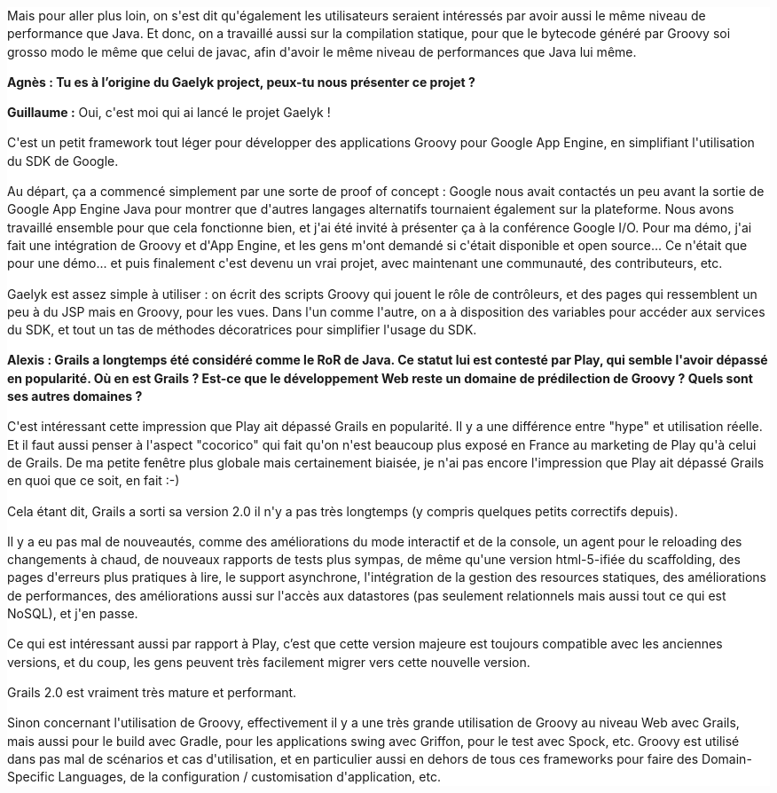 Mais pour aller plus loin, on s'est dit qu'également les utilisateurs seraient intéressés par avoir aussi le même niveau de performance que Java. Et donc, on a travaillé aussi sur la compilation statique, pour que le bytecode généré par Groovy soi grosso modo le même que celui de javac, afin d'avoir le même niveau de performances que Java lui même.

**Agnès : Tu es à l’origine du Gaelyk project, peux-tu nous présenter ce projet ?**

**Guillaume :** Oui, c'est moi qui ai lancé le projet Gaelyk !

C'est un petit framework tout léger pour développer des applications Groovy pour Google App Engine, en simplifiant l'utilisation du SDK de Google.

Au départ, ça a commencé simplement par une sorte de proof of concept : Google nous avait contactés un peu avant la sortie de Google App Engine Java pour montrer que d'autres langages alternatifs tournaient également sur la plateforme. Nous avons travaillé ensemble pour que cela fonctionne bien, et j'ai été invité à présenter ça à la conférence Google I/O. Pour ma démo, j'ai fait une intégration de Groovy et d'App Engine, et les gens m'ont demandé si c'était disponible et open source... Ce n'était que pour une démo... et puis finalement c'est devenu un vrai projet, avec maintenant une communauté, des contributeurs, etc.

Gaelyk est assez simple à utiliser : on écrit des scripts Groovy qui jouent le rôle de contrôleurs, et des pages qui ressemblent un peu à du JSP mais en Groovy, pour les vues. Dans l'un comme l'autre, on a à disposition des variables pour accéder aux services du SDK, et tout un tas de méthodes décoratrices pour simplifier l'usage du SDK.

**Alexis : Grails a longtemps été considéré comme le RoR de Java. Ce statut lui est contesté par Play, qui semble l'avoir dépassé en popularité. Où en est Grails ? Est-ce que le développement Web reste un domaine de prédilection de Groovy ? Quels sont ses autres domaines ?**

C'est intéressant cette impression que Play ait dépassé Grails en popularité. Il y a une différence entre "hype" et utilisation réelle. Et il faut aussi penser à l'aspect "cocorico" qui fait qu'on n'est beaucoup plus exposé en France au marketing de Play qu'à celui de Grails. De ma petite fenêtre plus globale mais certainement biaisée, je n'ai pas encore l'impression que Play ait dépassé Grails en quoi que ce soit, en fait :-)

Cela étant dit, Grails a sorti sa version 2.0 il n'y a pas très longtemps (y compris quelques petits correctifs depuis).

Il y a eu pas mal de nouveautés, comme des améliorations du mode interactif et de la console, un agent pour le reloading des changements à chaud, de nouveaux rapports de tests plus sympas, de même qu'une version html-5-ifiée du scaffolding, des pages d'erreurs plus pratiques à lire, le support asynchrone, l'intégration de la gestion des resources statiques, des améliorations de performances, des améliorations aussi sur l'accès aux datastores (pas seulement relationnels mais aussi tout ce qui est NoSQL), et j'en passe.

Ce qui est intéressant aussi par rapport à Play, c’est que cette version majeure est toujours compatible avec les anciennes versions, et du coup, les gens peuvent très facilement migrer vers cette nouvelle version.

Grails 2.0 est vraiment très mature et performant.

Sinon concernant l'utilisation de Groovy, effectivement il y a une très grande utilisation de Groovy au niveau Web avec Grails, mais aussi pour le build avec Gradle, pour les applications swing avec Griffon, pour le test avec Spock, etc. Groovy est utilisé dans pas mal de scénarios et cas d'utilisation, et en particulier aussi en dehors de tous ces frameworks pour faire des Domain-Specific Languages, de la configuration / customisation d'application, etc.
